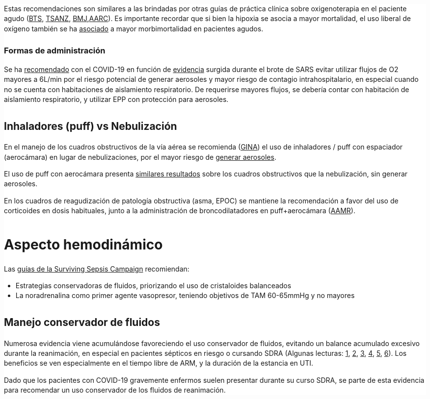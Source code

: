 Estas recomendaciones son similares a las brindadas por otras guías de práctica clínica sobre oxigenoterapia en el paciente agudo ([BTS](https://doi.org/10.1136/bmjresp-2016-000170), [TSANZ](https://doi.org/10.1111/resp.12620), [BMJ](https://doi.org/10.1136/bmj.k4169),[AARC](https://www.aarc.org/wp-content/uploads/2014/08/06.02.717.pdf)). Es importante recordar que si bien la hipoxia se asocia a mayor mortalidad, el uso liberal de oxígeno también se ha [asociado](https://doi.org/10.1016/S0140-6736\(18\)30479-3) a mayor morbimortalidad en pacientes agudos.

### Formas de administración 

Se ha [recomendado](https://doi.org/10.1016/S2213-2600\(20\)30084-9) con el COVID-19 en función de [evidencia](https://pubmed.ncbi.nlm.nih.gov/17366443/?dopt=Abstract) surgida durante el brote de SARS evitar utilizar flujos de O2 mayores a 6L/min por el riesgo potencial de generar aerosoles y mayor riesgo de contagio intrahospitalario, en especial cuando no se cuenta con habitaciones de aislamiento respiratorio. De requerirse mayores flujos, se debería contar con habitación de aislamiento respiratorio, y utilizar EPP con protección para aerosoles.

## Inhaladores (puff) vs Nebulización

En el manejo de los cuadros obstructivos de la vía aérea se recomienda ([GINA](https://ginasthma.org/wp-content/uploads/2020/03/Final-COVID-19-answers-to-frequent-questions-25.3.2020-1.pdf)) el uso de inhaladores / puff con espaciador (aerocámara) en lugar de nebulizaciones, por el mayor riesgo de [generar aerosoles](https://pubmed.ncbi.nlm.nih.gov/20923611/).

El uso de puff con aerocámara presenta [similares resultados](https://www.cochranelibrary.com/cdsr/doi/10.1002/14651858.CD000052.pub2/full) sobre los cuadros obstructivos que la nebulización, sin generar aerosoles.

En los cuadros de reagudización de patología obstructiva (asma, EPOC) se mantiene la recomendación a favor del uso de corticoides en dosis habituales, junto a la administración de broncodilatadores en puff+aerocámara ([AAMR](https://www.aamr.org.ar/secciones/coronavirus/recomendaciones_para_pacientes_con_asma_durante_la_pandemia_de_covid-19_-_abril_2020.pdf)).

# Aspecto hemodinámico

Las [guías de la Surviving Sepsis Campaign](https://doi.org/10.1007/s00134-020-06022-5) recomiendan:

  - Estrategias conservadoras de fluidos, priorizando el uso de cristaloides balanceados
  - La noradrenalina como primer agente vasopresor, teniendo objetivos de TAM 60-65mmHg y no mayores

## Manejo conservador de fluidos

Numerosa evidencia viene acumulándose favoreciendo el uso conservador de fluidos, evitando un balance acumulado excesivo durante la reanimación, en especial en pacientes sépticos en riesgo o cursando SDRA (Algunas lecturas: [1](https://pubmed.ncbi.nlm.nih.gov/27734109/), [2](https://pubmed.ncbi.nlm.nih.gov/16714767/), [3](https://pubmed.ncbi.nlm.nih.gov/25432556/), [4](https://pubmed.ncbi.nlm.nih.gov/31992351/), [5](https://pubmed.ncbi.nlm.nih.gov/32148924/), [6](https://annalsofintensivecare.springeropen.com/articles/10.1186/s13613-018-0402-x)). Los beneficios se ven especialmente en el tiempo libre de ARM, y la duración de la estancia en UTI.

Dado que los pacientes con COVID-19 gravemente enfermos suelen presentar durante su curso SDRA, se parte de esta evidencia para recomendar un uso conservador de los fluidos de reanimación.
